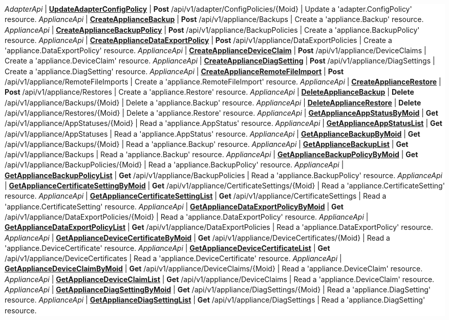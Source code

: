 *AdapterApi* | [**UpdateAdapterConfigPolicy**](docs/AdapterApi.md#updateadapterconfigpolicy) | **Post** /api/v1/adapter/ConfigPolicies/{Moid} | Update a &#39;adapter.ConfigPolicy&#39; resource.
*ApplianceApi* | [**CreateApplianceBackup**](docs/ApplianceApi.md#createappliancebackup) | **Post** /api/v1/appliance/Backups | Create a &#39;appliance.Backup&#39; resource.
*ApplianceApi* | [**CreateApplianceBackupPolicy**](docs/ApplianceApi.md#createappliancebackuppolicy) | **Post** /api/v1/appliance/BackupPolicies | Create a &#39;appliance.BackupPolicy&#39; resource.
*ApplianceApi* | [**CreateApplianceDataExportPolicy**](docs/ApplianceApi.md#createappliancedataexportpolicy) | **Post** /api/v1/appliance/DataExportPolicies | Create a &#39;appliance.DataExportPolicy&#39; resource.
*ApplianceApi* | [**CreateApplianceDeviceClaim**](docs/ApplianceApi.md#createappliancedeviceclaim) | **Post** /api/v1/appliance/DeviceClaims | Create a &#39;appliance.DeviceClaim&#39; resource.
*ApplianceApi* | [**CreateApplianceDiagSetting**](docs/ApplianceApi.md#createappliancediagsetting) | **Post** /api/v1/appliance/DiagSettings | Create a &#39;appliance.DiagSetting&#39; resource.
*ApplianceApi* | [**CreateApplianceRemoteFileImport**](docs/ApplianceApi.md#createapplianceremotefileimport) | **Post** /api/v1/appliance/RemoteFileImports | Create a &#39;appliance.RemoteFileImport&#39; resource.
*ApplianceApi* | [**CreateApplianceRestore**](docs/ApplianceApi.md#createappliancerestore) | **Post** /api/v1/appliance/Restores | Create a &#39;appliance.Restore&#39; resource.
*ApplianceApi* | [**DeleteApplianceBackup**](docs/ApplianceApi.md#deleteappliancebackup) | **Delete** /api/v1/appliance/Backups/{Moid} | Delete a &#39;appliance.Backup&#39; resource.
*ApplianceApi* | [**DeleteApplianceRestore**](docs/ApplianceApi.md#deleteappliancerestore) | **Delete** /api/v1/appliance/Restores/{Moid} | Delete a &#39;appliance.Restore&#39; resource.
*ApplianceApi* | [**GetApplianceAppStatusByMoid**](docs/ApplianceApi.md#getapplianceappstatusbymoid) | **Get** /api/v1/appliance/AppStatuses/{Moid} | Read a &#39;appliance.AppStatus&#39; resource.
*ApplianceApi* | [**GetApplianceAppStatusList**](docs/ApplianceApi.md#getapplianceappstatuslist) | **Get** /api/v1/appliance/AppStatuses | Read a &#39;appliance.AppStatus&#39; resource.
*ApplianceApi* | [**GetApplianceBackupByMoid**](docs/ApplianceApi.md#getappliancebackupbymoid) | **Get** /api/v1/appliance/Backups/{Moid} | Read a &#39;appliance.Backup&#39; resource.
*ApplianceApi* | [**GetApplianceBackupList**](docs/ApplianceApi.md#getappliancebackuplist) | **Get** /api/v1/appliance/Backups | Read a &#39;appliance.Backup&#39; resource.
*ApplianceApi* | [**GetApplianceBackupPolicyByMoid**](docs/ApplianceApi.md#getappliancebackuppolicybymoid) | **Get** /api/v1/appliance/BackupPolicies/{Moid} | Read a &#39;appliance.BackupPolicy&#39; resource.
*ApplianceApi* | [**GetApplianceBackupPolicyList**](docs/ApplianceApi.md#getappliancebackuppolicylist) | **Get** /api/v1/appliance/BackupPolicies | Read a &#39;appliance.BackupPolicy&#39; resource.
*ApplianceApi* | [**GetApplianceCertificateSettingByMoid**](docs/ApplianceApi.md#getappliancecertificatesettingbymoid) | **Get** /api/v1/appliance/CertificateSettings/{Moid} | Read a &#39;appliance.CertificateSetting&#39; resource.
*ApplianceApi* | [**GetApplianceCertificateSettingList**](docs/ApplianceApi.md#getappliancecertificatesettinglist) | **Get** /api/v1/appliance/CertificateSettings | Read a &#39;appliance.CertificateSetting&#39; resource.
*ApplianceApi* | [**GetApplianceDataExportPolicyByMoid**](docs/ApplianceApi.md#getappliancedataexportpolicybymoid) | **Get** /api/v1/appliance/DataExportPolicies/{Moid} | Read a &#39;appliance.DataExportPolicy&#39; resource.
*ApplianceApi* | [**GetApplianceDataExportPolicyList**](docs/ApplianceApi.md#getappliancedataexportpolicylist) | **Get** /api/v1/appliance/DataExportPolicies | Read a &#39;appliance.DataExportPolicy&#39; resource.
*ApplianceApi* | [**GetApplianceDeviceCertificateByMoid**](docs/ApplianceApi.md#getappliancedevicecertificatebymoid) | **Get** /api/v1/appliance/DeviceCertificates/{Moid} | Read a &#39;appliance.DeviceCertificate&#39; resource.
*ApplianceApi* | [**GetApplianceDeviceCertificateList**](docs/ApplianceApi.md#getappliancedevicecertificatelist) | **Get** /api/v1/appliance/DeviceCertificates | Read a &#39;appliance.DeviceCertificate&#39; resource.
*ApplianceApi* | [**GetApplianceDeviceClaimByMoid**](docs/ApplianceApi.md#getappliancedeviceclaimbymoid) | **Get** /api/v1/appliance/DeviceClaims/{Moid} | Read a &#39;appliance.DeviceClaim&#39; resource.
*ApplianceApi* | [**GetApplianceDeviceClaimList**](docs/ApplianceApi.md#getappliancedeviceclaimlist) | **Get** /api/v1/appliance/DeviceClaims | Read a &#39;appliance.DeviceClaim&#39; resource.
*ApplianceApi* | [**GetApplianceDiagSettingByMoid**](docs/ApplianceApi.md#getappliancediagsettingbymoid) | **Get** /api/v1/appliance/DiagSettings/{Moid} | Read a &#39;appliance.DiagSetting&#39; resource.
*ApplianceApi* | [**GetApplianceDiagSettingList**](docs/ApplianceApi.md#getappliancediagsettinglist) | **Get** /api/v1/appliance/DiagSettings | Read a &#39;appliance.DiagSetting&#39; resource.